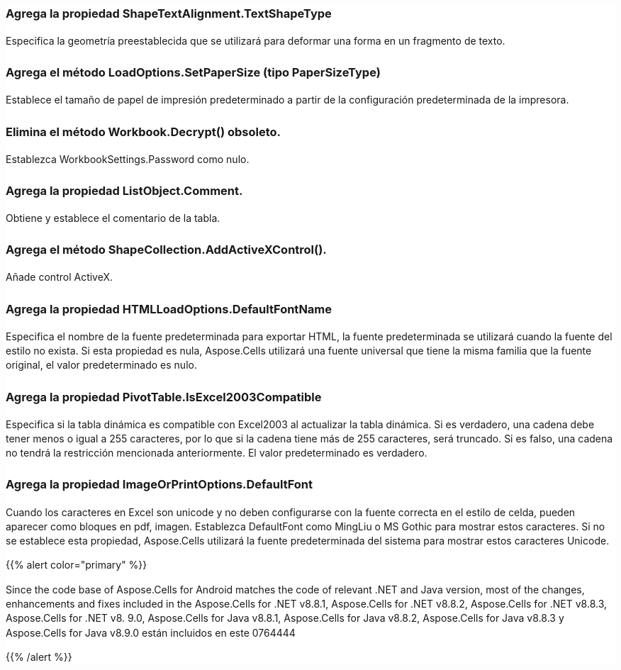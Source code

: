 ### **Agrega la propiedad ShapeTextAlignment.TextShapeType**
Especifica la geometría preestablecida que se utilizará para deformar una forma en un fragmento de texto.
### **Agrega el método LoadOptions.SetPaperSize (tipo PaperSizeType)**
Establece el tamaño de papel de impresión predeterminado a partir de la configuración predeterminada de la impresora.
### **Elimina el método Workbook.Decrypt() obsoleto.**
Establezca WorkbookSettings.Password como nulo.
### **Agrega la propiedad ListObject.Comment.**
Obtiene y establece el comentario de la tabla.
### **Agrega el método ShapeCollection.AddActiveXControl().**
Añade control ActiveX.
### **Agrega la propiedad HTMLLoadOptions.DefaultFontName**
Especifica el nombre de la fuente predeterminada para exportar HTML, la fuente predeterminada se utilizará cuando la fuente del estilo no exista. Si esta propiedad es nula, Aspose.Cells utilizará una fuente universal que tiene la misma familia que la fuente original, el valor predeterminado es nulo.
### **Agrega la propiedad PivotTable.IsExcel2003Compatible**
Especifica si la tabla dinámica es compatible con Excel2003 al actualizar la tabla dinámica. Si es verdadero, una cadena debe tener menos o igual a 255 caracteres, por lo que si la cadena tiene más de 255 caracteres,
será truncado. Si es falso, una cadena no tendrá la restricción mencionada anteriormente. El valor predeterminado es verdadero.
### **Agrega la propiedad ImageOrPrintOptions.DefaultFont**
Cuando los caracteres en Excel son unicode y no deben configurarse con la fuente correcta en el estilo de celda, pueden aparecer como bloques en pdf, imagen. Establezca DefaultFont como MingLiu o MS Gothic para mostrar estos caracteres. Si no se establece esta propiedad, Aspose.Cells utilizará la fuente predeterminada del sistema para mostrar estos caracteres Unicode.

{{% alert color="primary" %}} 

Since the code base of Aspose.Cells for Android matches the code of relevant .NET and Java version, most of the changes, enhancements and fixes included in the Aspose.Cells for .NET v8.8.1, Aspose.Cells for .NET v8.8.2, Aspose.Cells for .NET v8.8.3, Aspose.Cells for .NET v8. 9.0, Aspose.Cells for Java v8.8.1, Aspose.Cells for Java v8.8.2, Aspose.Cells for Java v8.8.3 y Aspose.Cells for Java v8.9.0 están incluidos en este 0764444

{{% /alert %}}
